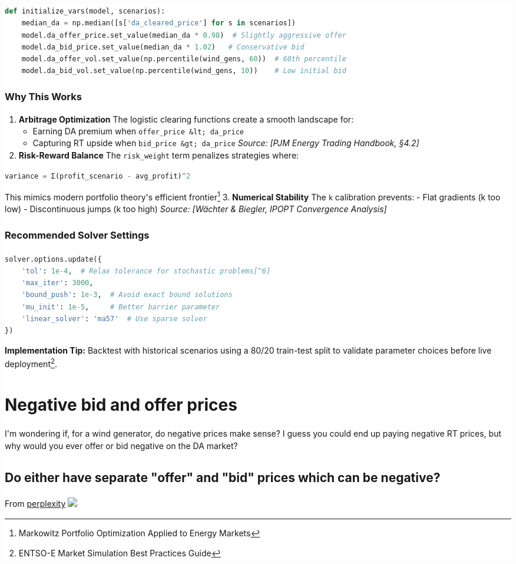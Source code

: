 ```python
def initialize_vars(model, scenarios):
    median_da = np.median([s['da_cleared_price'] for s in scenarios])
    model.da_offer_price.set_value(median_da * 0.98)  # Slightly aggressive offer
    model.da_bid_price.set_value(median_da * 1.02)   # Conservative bid
    model.da_offer_vol.set_value(np.percentile(wind_gens, 60))  # 60th percentile
    model.da_bid_vol.set_value(np.percentile(wind_gens, 10))    # Low initial bid
```
### **Why This Works**
1. **Arbitrage Optimization**
The logistic clearing functions create a smooth landscape for:
    - Earning DA premium when `offer_price &lt; da_price`
    - Capturing RT upside when `bid_price &gt; da_price`
*Source: [PJM Energy Trading Handbook, §4.2]*
2. **Risk-Reward Balance**
The `risk_weight` term penalizes strategies where:

```python
variance = Σ(profit_scenario - avg_profit)^2
```

This mimics modern portfolio theory's efficient frontier[^5]
3. **Numerical Stability**
The `k` calibration prevents:
    - Flat gradients (k too low)
    - Discontinuous jumps (k too high)
*Source: [Wächter \& Biegler, IPOPT Convergence Analysis]*

### **Recommended Solver Settings**
```python
solver.options.update({
    'tol': 1e-4,  # Relax tolerance for stochastic problems[^6]
    'max_iter': 3000,
    'bound_push': 1e-3,  # Avoid exact bound solutions
    'mu_init': 1e-5,     # Better barrier parameter
    'linear_solver': 'ma57'  # Use sparse solver
})
```

**Implementation Tip:** Backtest with historical scenarios using a 80/20 train-test split to validate parameter choices before live deployment[^7].

[^1]: Nord Pool Price Sensitivity Analysis 2024
[^2]: Rockafellar \& Uryasev, "Conditional Value-at-Risk for General Loss Distributions"
[^3]: CAISO Participating Resource Manual §3.5.2
[^4]: FERC Order 841 Energy Storage Participation
[^5]: Markowitz Portfolio Optimization Applied to Energy Markets
[^6]: IPOPT Documentation v3.14
[^7]: ENTSO-E Market Simulation Best Practices Guide

# Negative bid and offer prices
I'm wondering if, for a wind generator, do negative prices make sense?  I guess you could end up paying negative RT prices, but why would you ever offer or bid negative on the DA market?
## Do either have separate "offer" and "bid" prices which can be negative?
From [perplexity](https://www.perplexity.ai/search/do-ercot-or-caiso-have-virtual-lAzcMaxET8y21HT_ro6QVQ#1)
<img src="https://r2cdn.perplexity.ai/pplx-full-logo-primary-dark%402x.png" class="logo" width="120"/>


[^1]: https://www.rstreet.org/commentary/understanding-negative-prices-in-the-texas-electricity-market/
[^2]: https://www.lmpmarketdesign.com/papers/Harvey-Financial-Trading8-3-15-final.pdf
[^3]: https://www.caiso.com/documents/virtualbiddingwhitepaper.pdf
[^4]: https://www.caiso.com/documents/convergencebiddingopinion.pdf
[^5]: https://www.caiso.com/Documents/ConvergenceBiddingSession3-HedgingExamples.pdf
[^6]: https://www.caiso.com/documents/options_theconceptualdesign_convergencebidding.pdf
[^7]: https://www.caiso.com/market-operations/products-services/convergence-bidding
[^8]: https://www.caiso.com/Documents/Aug14-15-StakeholderQandA.pdf
[^9]: https://www.ercot.com/files/docs/2021/10/27/rpt.00011457.0000000000000000.20200713.174938214.MarketSubmissionValidationRules_NP4-450_-_NPRR863_DRAFT.docx
[^10]: https://www.ercot.com/files/docs/2025/02/25/1268NPRR-07 TCPA Comments 022525.docx
[^11]: https://www.ercot.com/mktinfo/prices
[^12]: https://www.ercot.com/files/docs/2021/05/07/1070NPRR-01_Planning_Criteria_for_GTC_Exit_Solutions_030521.doc
[^13]: https://www.ercot.com/files/docs/2021/12/03/02_FFRA-Library-MarketSubmissionValidationRules_NP4-450-NPRR863.docx
[^14]: https://www.ercot.com/files/docs/2024/06/10/7.3 Commercial Markets Update v3.pdf
[^15]: https://insights.som.yale.edu/insights/why-the-texas-power-market-failed
[^16]: https://www.potomaceconomics.com/wp-content/uploads/2024/05/2023-State-of-the-Market-Report_Final.pdf
[^17]: https://www.caiso.com/documents/cgcc6013convergencebiddingdaenergyconglosssettlement_5_3.doc
[^18]: https://www.caiso.com/documents/keyelements_theconceptualproposal_convergencebiddinginmrtumarkets.pdf
[^19]: https://www.caiso.com/documents/presentation-settingenergybidfloor-mscpresentation.pdf
[^20]: https://docs.cpuc.ca.gov/PUBLISHED/FINAL_DECISION/128621-05.htm
[^21]: https://www.caiso.com/documents/110825decisiononeliminatingconvergencebiddingattheinterties-memo.pdf
[^22]: https://www.sciencedirect.com/science/article/pii/S2666792425000046
[^23]: https://www.caiso.com/documents/section-30-bid-and-self-schedule-submission-in-california-iso-markets-as-of-jun-1-2024.pdf
[^24]: https://www.caiso.com/Documents/2023-Third-Quarter-Report-on-Market-Issues-and-Performance-Feb-21-2024.pdf
[^25]: https://www.sciencedirect.com/science/article/pii/S0140988320301584
[^26]: https://www.edleaver.com/Archives/2013/06/pdf/NegativeElectricityPricesAndPTC_exelon.pdf
[^27]: https://hepg.hks.harvard.edu/publications/virtual-bidding-and-electricity-market-design
[^28]: https://www.enverus.com/blog/ercot-volatility-how-are-the-ordc-changes-impacting-the-market/
[^29]: https://www.ercot.com/files/docs/2010/02/12/retail_panel.pdf
[^30]: https://www.caiso.com/documents/convergencebiddingsession9-residualunitcommitmenttier1upliftobligation.pdf
[^31]: https://intra.ece.ucr.edu/~hamed/KSMMRcSGC2017.pdf